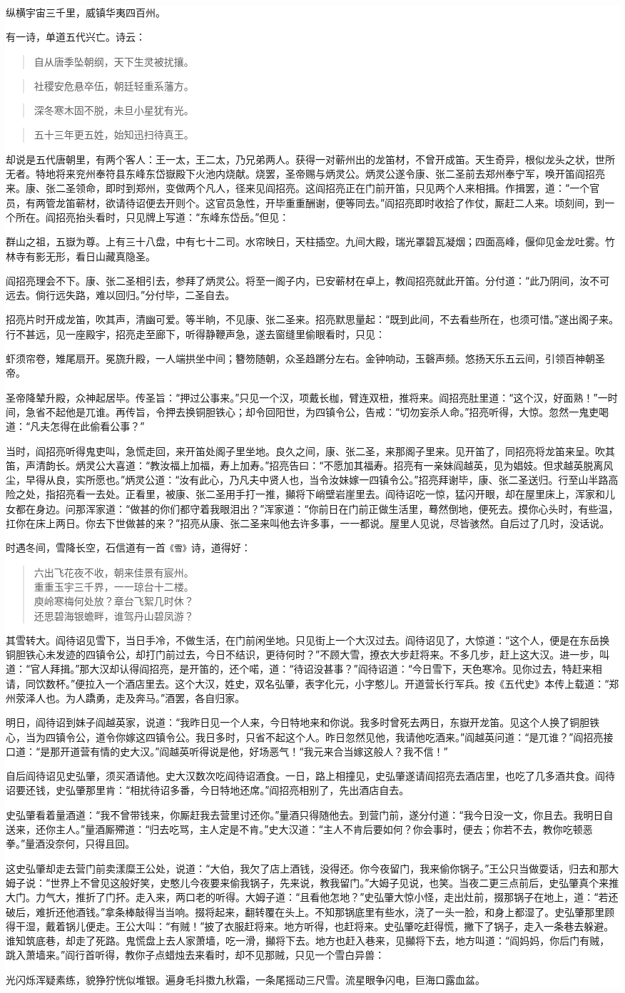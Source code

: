 纵横宇宙三千里，威镇华夷四百州。

有一诗，单道五代兴亡。诗云：

> 自从唐季坠朝纲，天下生灵被扰攘。

> 社稷安危悬卒伍，朝廷轻重系藩方。

> 深冬寒木固不脱，未旦小星犹有光。

> 五十三年更五姓，始知迅扫待真王。

却说是五代唐朝里，有两个客人：王一太，王二太，乃兄弟两人。获得一对蕲州出的龙笛材，不曾开成笛。天生奇异，根似龙头之状，世所无者。特地将来兖州奉符县东峰东岱嶽殿下火池内烧献。烧罢，圣帝赐与炳灵公。炳灵公遂令康、张二圣前去郑州奉宁军，唤开笛阎招亮来。康、张二圣领命，即时到郑州，变做两个凡人，径来见阎招亮。这阎招亮正在门前开笛，只见两个人来相揖。作揖罢，道：“一个官员，有两管龙笛蕲材，欲请待诏便去开则个。这官员急性，开毕重重酬谢，便等同去。”阎招亮即时收拾了作仗，厮赶二人来。顷刻间，到一个所在。阎招亮抬头看时，只见牌上写道：“东峰东岱岳。”但见：

群山之祖，五嶽为尊。上有三十八盘，中有七十二司。水帘映日，天柱插空。九间大殿，瑞光罩碧瓦凝烟；四面高峰，偃仰见金龙吐雾。竹林寺有影无形，看日山藏真隐圣。

阎招亮理会不下。康、张二圣相引去，参拜了炳灵公。将至一阁子内，已安蕲材在卓上，教阎招亮就此开笛。分付道：“此乃阴间，汝不可远去。倘行远失路，难以回归。”分付毕，二圣自去。

招亮片时开成龙笛，吹其声，清幽可爱。等半晌，不见康、张二圣来。招亮默思量起：“既到此间，不去看些所在，也须可惜。”遂出阁子来。行不甚远，见一座殿宇，招亮走至廊下，听得静鞭声急，遂去窗缝里偷眼看时，只见：

虾须帘卷，雉尾扇开。冕旒升殿，一人端拱坐中间；簪笏随朝，众圣趋蹡分左右。金钟响动，玉磬声频。悠扬天乐五云间，引领百神朝圣帝。

圣帝降辇升殿，众神起居毕。传圣旨：“押过公事来。”只见一个汉，项戴长枷，臂连双杻，推将来。阎招亮肚里道：“这个汉，好面熟！”一时间，急省不起他是兀谁。再传旨，令押去换铜胆铁心；却令回阳世，为四镇令公，告戒：“切勿妄杀人命。”招亮听得，大惊。忽然一鬼吏喝道：“凡夫怎得在此偷看公事？”

当时，阎招亮听得鬼吏叫，急慌走回，来开笛处阁子里坐地。良久之间，康、张二圣，来那阁子里来。见开笛了，同招亮将龙笛来呈。吹其笛，声清韵长。炳灵公大喜道：“教汝福上加福，寿上加寿。”招亮告曰：“不愿加其福寿。招亮有一亲妹阎越英，见为娼妓。但求越英脱离风尘，早得从良，实所愿也。”炳灵公道：“汝有此心，乃凡夫中贤人也，当令汝妹嫁一四镇令公。”招亮拜谢毕，康、张二圣送归。行至山半路高险之处，指招亮看一去处。正看里，被康、张二圣用手打一推，攧将下峭壁岩崖里去。阎待诏吃一惊，猛闪开眼，却在屋里床上，浑家和儿女都在身边。问那浑家道：“做甚的你们都守着我眼泪出？”浑家道：“你前日在门前正做生活里，蓦然倒地，便死去。摸你心头时，有些温，扛你在床上两日。你去下世做甚的来？”招亮从康、张二圣来叫他去许多事，一一都说。屋里人见说，尽皆骇然。自后过了几时，没话说。

时遇冬间，雪降长空，石信道有一首`《雪》`诗，道得好：

> 六出飞花夜不收，朝来佳景有宸州。  
重重玉宇三千界，一一琼台十二楼。  
庾岭寒梅何处放？章台飞絮几时休？  
还思碧海银蟾畔，谁驾丹山碧凤游？

其雪转大。阎待诏见雪下，当日手冷，不做生活，在门前闲坐地。只见街上一个大汉过去。阎待诏见了，大惊道：“这个人，便是在东岳换铜胆铁心未发迹的四镇令公，却打门前过去，今日不结识，更待何时？”不顾大雪，撩衣大步赶将来。不多几步，赶上这大汉。进一步，叫道：“官人拜揖。”那大汉却认得阎招亮，是开笛的，还个喏，道：“待诏没甚事？”阎待诏道：“今日雪下，天色寒冷。见你过去，特赶来相请，同饮数杯。”便拉入一个酒店里去。这个大汉，姓史，双名弘肇，表字化元，小字憨儿。开道营长行军兵。按《五代史》本传上载道：“郑州荥泽人也。为人蹻勇，走及奔马。”酒罢，各自归家。

明日，阎待诏到妹子阎越英家，说道：“我昨日见一个人来，今日特地来和你说。我多时曾死去两日，东嶽开龙笛。见这个人换了铜胆铁心，当为四镇令公，道令你嫁这四镇令公。我日多时，只省不起这个人。昨日忽然见他，我请他吃酒来。”阎越英问道：“是兀谁？”阎招亮接口道：“是那开道营有情的史大汉。”阎越英听得说是他，好场恶气！“我元来合当嫁这般人？我不信！”

自后阎待诏见史弘肇，须买酒请他。史大汉数次吃阎待诏酒食。一日，路上相撞见，史弘肇遂请阎招亮去酒店里，也吃了几多酒共食。阎待诏要还钱，史弘肇那里肯：“相扰待诏多番，今日特地还席。”阎招亮相别了，先出酒店自去。

史弘肇看着量酒道：“我不曾带钱来，你厮赶我去营里讨还你。”量酒只得随他去。到营门前，遂分付道：“我今日没一文，你且去。我明日自送来，还你主人。”量酒厮殢道：“归去吃骂，主人定是不肯。”史大汉道：“主人不肯后要如何？你会事时，便去；你若不去，教你吃顿恶拳。”量酒没奈何，只得且回。

这史弘肇却走去营门前卖漾糜王公处，说道：“大伯，我欠了店上酒钱，没得还。你今夜留门，我来偷你锅子。”王公只当做耍话，归去和那大姆子说：“世界上不曾见这般好笑，史憨儿今夜要来偷我锅子，先来说，教我留门。”大姆子见说，也笑。当夜二更三点前后，史弘肇真个来推大门。力气大，推折了门抔。走入来，两口老的听得。大姆子道：“且看他怎地？”史弘肇大惊小怪，走出灶前，掇那锅子在地上，道：“若还破后，难折还他酒钱。”拿条棒敲得当当响。掇将起来，翻转覆在头上。不知那锅底里有些水，浇了一头一脸，和身上都湿了。史弘肇那里顾得干湿，戴着锅儿便走。王公大叫：“有贼！”披了衣服赶将来。地方听得，也赶将来。史弘肇吃赶得慌，撇下了锅子，走入一条巷去躲避。谁知筑底巷，却走了死路。鬼慌盘上去人家萧墙，吃一滑，攧将下去。地方也赶入巷来，见攧将下去，地方叫道：“阎妈妈，你后门有贼，跳入萧墙来。”阎行首听得，教你子点蜡烛去来看时，却不见那贼，只见一个雪白异兽：

光闪烁浑疑素练，貌狰狞恍似堆银。遍身毛抖擞九秋霜，一条尾摇动三尺雪。流星眼争闪电，巨海口露血盆。
